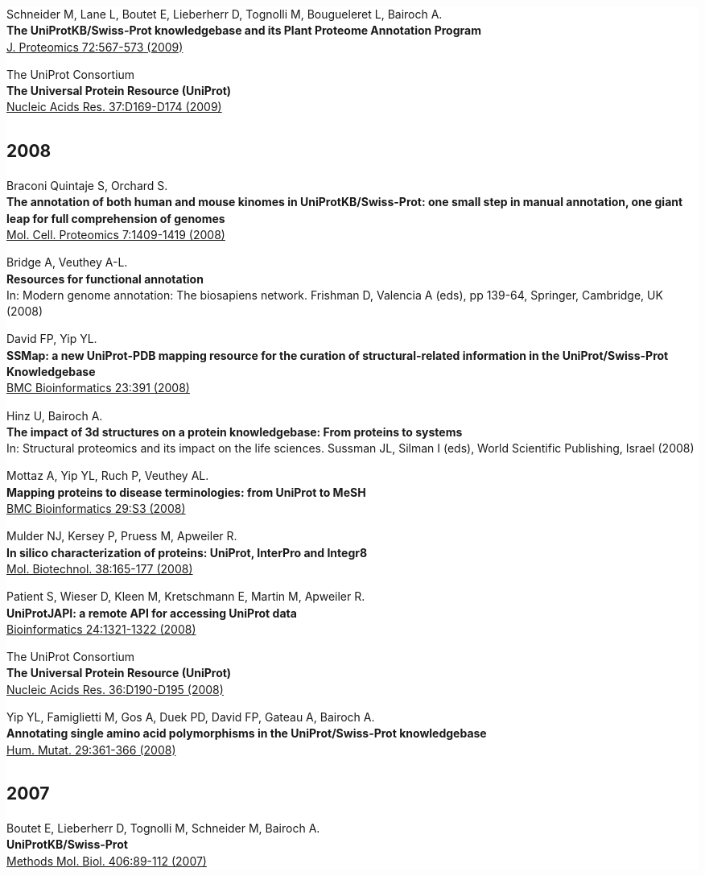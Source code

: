 Schneider M, Lane L, Boutet E, Lieberherr D, Tognolli M, Bougueleret L, Bairoch A.  
**The UniProtKB/Swiss-Prot knowledgebase and its Plant Proteome Annotation Program**  
[J. Proteomics 72:567-573 (2009)](http://dx.doi.org/10.1016/j.jprot.2008.11.010)

The UniProt Consortium  
**The Universal Protein Resource (UniProt)**  
[Nucleic Acids Res. 37:D169-D174 (2009)](http://nar.oxfordjournals.org/content/37/suppl_1/D169.long)

## 2008

Braconi Quintaje S, Orchard S.  
**The annotation of both human and mouse kinomes in UniProtKB/Swiss-Prot: one small step in manual annotation, one giant leap for full comprehension of genomes**  
[Mol. Cell. Proteomics 7:1409-1419 (2008)](http://dx.doi.org/10.1074/mcp.R700001-MCP200)

Bridge A, Veuthey A-L.  
**Resources for functional annotation**  
In: Modern genome annotation: The biosapiens network. Frishman D, Valencia A (eds), pp 139-64, Springer, Cambridge, UK (2008)

David FP, Yip YL.  
**SSMap: a new UniProt-PDB mapping resource for the curation of structural-related information in the UniProt/Swiss-Prot Knowledgebase**  
[BMC Bioinformatics 23:391 (2008)](https://www.ncbi.nlm.nih.gov/pmc/articles/PMC2567350/)

Hinz U, Bairoch A.  
**The impact of 3d structures on a protein knowledgebase: From proteins to systems**  
In: Structural proteomics and its impact on the life sciences. Sussman JL, Silman I (eds), World Scientific Publishing, Israel (2008)

Mottaz A, Yip YL, Ruch P, Veuthey AL.  
**Mapping proteins to disease terminologies: from UniProt to MeSH**  
[BMC Bioinformatics 29:S3 (2008)](https://www.ncbi.nlm.nih.gov/pmc/articles/PMC2367626/)

Mulder NJ, Kersey P, Pruess M, Apweiler R.  
**In silico characterization of proteins: UniProt, InterPro and Integr8**  
[Mol. Biotechnol. 38:165-177 (2008)](https://www.ncbi.nlm.nih.gov/pubmed/18219596)

Patient S, Wieser D, Kleen M, Kretschmann E, Martin M, Apweiler R.  
**UniProtJAPI: a remote API for accessing UniProt data**  
[Bioinformatics 24:1321-1322 (2008)](https://www.ncbi.nlm.nih.gov/pubmed/?term=uniprotjapi)

The UniProt Consortium  
**The Universal Protein Resource (UniProt)**  
[Nucleic Acids Res. 36:D190-D195 (2008)](http://nar.oxfordjournals.org/content/36/suppl_1/D190.long)

Yip YL, Famiglietti M, Gos A, Duek PD, David FP, Gateau A, Bairoch A.  
**Annotating single amino acid polymorphisms in the UniProt/Swiss-Prot knowledgebase**  
[Hum. Mutat. 29:361-366 (2008)](https://www.ncbi.nlm.nih.gov/pubmed/18175334)

## 2007

Boutet E, Lieberherr D, Tognolli M, Schneider M, Bairoch A.  
**UniProtKB/Swiss-Prot**  
[Methods Mol. Biol. 406:89-112 (2007)](https://www.ncbi.nlm.nih.gov/pubmed/18287689)
